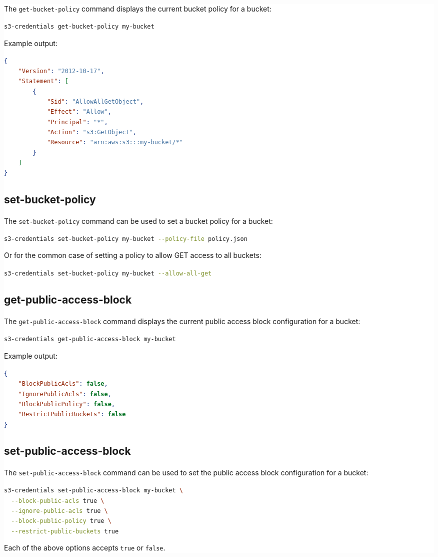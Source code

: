 The `get-bucket-policy` command displays the current bucket policy for a bucket:
```bash
s3-credentials get-bucket-policy my-bucket
```
Example output:

```json
{
    "Version": "2012-10-17",
    "Statement": [
        {
            "Sid": "AllowAllGetObject",
            "Effect": "Allow",
            "Principal": "*",
            "Action": "s3:GetObject",
            "Resource": "arn:aws:s3:::my-bucket/*"
        }
    ]
}
```

## set-bucket-policy

The `set-bucket-policy` command can be used to set a bucket policy for a bucket:
```bash
s3-credentials set-bucket-policy my-bucket --policy-file policy.json
```
Or for the common case of setting a policy to allow GET access to all buckets:
```bash
s3-credentials set-bucket-policy my-bucket --allow-all-get
```

## get-public-access-block

The `get-public-access-block` command displays the current public access block configuration for a bucket:
```bash
s3-credentials get-public-access-block my-bucket
```
Example output:

```json
{
    "BlockPublicAcls": false,
    "IgnorePublicAcls": false,
    "BlockPublicPolicy": false,
    "RestrictPublicBuckets": false
}
```

## set-public-access-block

The `set-public-access-block` command can be used to set the public access block configuration for a bucket:
```bash
s3-credentials set-public-access-block my-bucket \
  --block-public-acls true \
  --ignore-public-acls true \
  --block-public-policy true \
  --restrict-public-buckets true
```
Each of the above options accepts `true` or `false`.
